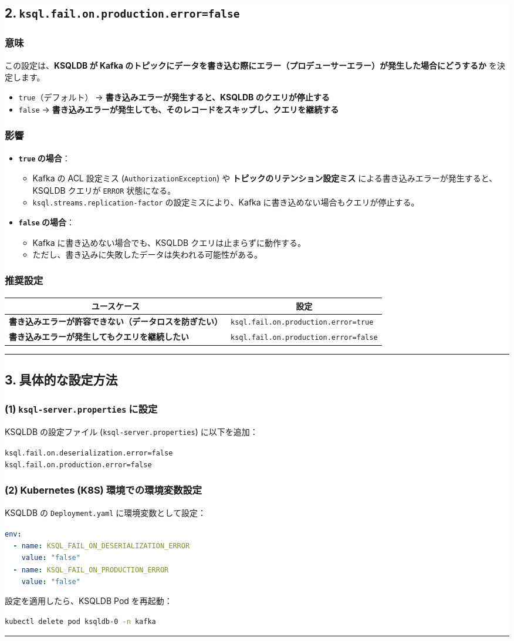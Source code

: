 
## **2. `ksql.fail.on.production.error=false`**
### **意味**
この設定は、**KSQLDB が Kafka のトピックにデータを書き込む際にエラー（プロデューサーエラー）が発生した場合にどうするか** を決定します。

- `true`（デフォルト） → **書き込みエラーが発生すると、KSQLDB のクエリが停止する**
- `false` → **書き込みエラーが発生しても、そのレコードをスキップし、クエリを継続する**

### **影響**
- **`true` の場合**：
  - Kafka の ACL 設定ミス (`AuthorizationException`) や **トピックのリテンション設定ミス** による書き込みエラーが発生すると、KSQLDB クエリが `ERROR` 状態になる。
  - `ksql.streams.replication-factor` の設定ミスにより、Kafka に書き込めない場合もクエリが停止する。

- **`false` の場合**：
  - Kafka に書き込めない場合でも、KSQLDB クエリは止まらずに動作する。
  - ただし、書き込みに失敗したデータは失われる可能性がある。

### **推奨設定**
| **ユースケース** | **設定** |
|-----------------|---------|
| **書き込みエラーが許容できない（データロスを防ぎたい）** | `ksql.fail.on.production.error=true` |
| **書き込みエラーが発生してもクエリを継続したい** | `ksql.fail.on.production.error=false` |

---

## **3. 具体的な設定方法**
### **(1) `ksql-server.properties` に設定**
KSQLDB の設定ファイル (`ksql-server.properties`) に以下を追加：
```properties
ksql.fail.on.deserialization.error=false
ksql.fail.on.production.error=false
```

### **(2) Kubernetes (K8S) 環境での環境変数設定**
KSQLDB の `Deployment.yaml` に環境変数として設定：
```yaml
env:
  - name: KSQL_FAIL_ON_DESERIALIZATION_ERROR
    value: "false"
  - name: KSQL_FAIL_ON_PRODUCTION_ERROR
    value: "false"
```

設定を適用したら、KSQLDB Pod を再起動：
```bash
kubectl delete pod ksqldb-0 -n kafka
```

---
